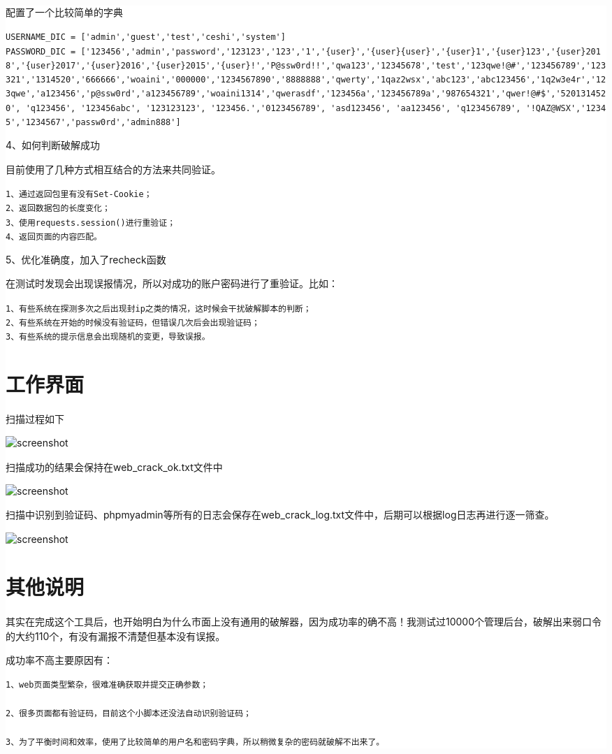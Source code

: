 配置了一个比较简单的字典

```
USERNAME_DIC = ['admin','guest','test','ceshi','system']
PASSWORD_DIC = ['123456','admin','password','123123','123','1','{user}','{user}{user}','{user}1','{user}123','{user}2018','{user}2017','{user}2016','{user}2015','{user}!','P@ssw0rd!!','qwa123','12345678','test','123qwe!@#','123456789','123321','1314520','666666','woaini','000000','1234567890','8888888','qwerty','1qaz2wsx','abc123','abc123456','1q2w3e4r','123qwe','a123456','p@ssw0rd','a123456789','woaini1314','qwerasdf','123456a','123456789a','987654321','qwer!@#$','5201314520', 'q123456', '123456abc', '123123123', '123456.','0123456789', 'asd123456', 'aa123456', 'q123456789', '!QAZ@WSX','12345','1234567','passw0rd','admin888']
```

4、如何判断破解成功

目前使用了几种方式相互结合的方法来共同验证。

```
1、通过返回包里有没有Set-Cookie；
2、返回数据包的长度变化；
3、使用requests.session()进行重验证；
4、返回页面的内容匹配。
```
5、优化准确度，加入了recheck函数

在测试时发现会出现误报情况，所以对成功的账户密码进行了重验证。比如：
```
1、有些系统在探测多次之后出现封ip之类的情况，这时候会干扰破解脚本的判断；
2、有些系统在开始的时候没有验证码，但错误几次后会出现验证码；
3、有些系统的提示信息会出现随机的变更，导致误报。
```


# 工作界面

扫描过程如下

![screenshot](screenshot01.png)

扫描成功的结果会保持在web_crack_ok.txt文件中

![screenshot](screenshot02.png)

扫描中识别到验证码、phpmyadmin等所有的日志会保存在web_crack_log.txt文件中，后期可以根据log日志再进行逐一筛查。

![screenshot](screenshot03.png)

# 其他说明
其实在完成这个工具后，也开始明白为什么市面上没有通用的破解器，因为成功率的确不高！我测试过10000个管理后台，破解出来弱口令的大约110个，有没有漏报不清楚但基本没有误报。

成功率不高主要原因有：
```
1、web页面类型繁杂，很难准确获取并提交正确参数；

2、很多页面都有验证码，目前这个小脚本还没法自动识别验证码；

3、为了平衡时间和效率，使用了比较简单的用户名和密码字典，所以稍微复杂的密码就破解不出来了。
```
